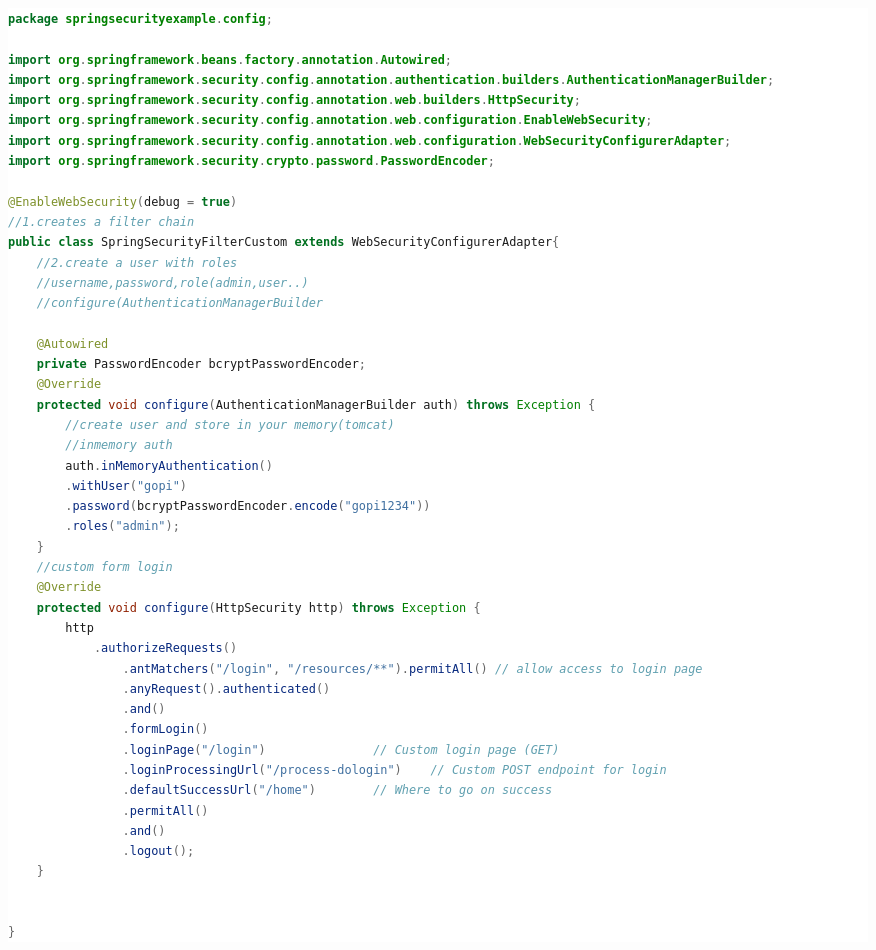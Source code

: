 
```java
package springsecurityexample.config;

import org.springframework.beans.factory.annotation.Autowired;
import org.springframework.security.config.annotation.authentication.builders.AuthenticationManagerBuilder;
import org.springframework.security.config.annotation.web.builders.HttpSecurity;
import org.springframework.security.config.annotation.web.configuration.EnableWebSecurity;
import org.springframework.security.config.annotation.web.configuration.WebSecurityConfigurerAdapter;
import org.springframework.security.crypto.password.PasswordEncoder;

@EnableWebSecurity(debug = true)
//1.creates a filter chain
public class SpringSecurityFilterCustom extends WebSecurityConfigurerAdapter{
	//2.create a user with roles
	//username,password,role(admin,user..)
	//configure(AuthenticationManagerBuilder
	
	@Autowired
	private PasswordEncoder bcryptPasswordEncoder;
	@Override
	protected void configure(AuthenticationManagerBuilder auth) throws Exception {
		//create user and store in your memory(tomcat)
		//inmemory auth
		auth.inMemoryAuthentication()
		.withUser("gopi")
		.password(bcryptPasswordEncoder.encode("gopi1234"))
		.roles("admin");	
	}
	//custom form login
	@Override
	protected void configure(HttpSecurity http) throws Exception {
	    http
	        .authorizeRequests()
	            .antMatchers("/login", "/resources/**").permitAll() // allow access to login page
	            .anyRequest().authenticated()
	            .and()
	            .formLogin()
	            .loginPage("/login")               // Custom login page (GET)
	            .loginProcessingUrl("/process-dologin")    // Custom POST endpoint for login
	            .defaultSuccessUrl("/home")        // Where to go on success
	            .permitAll()
	            .and()
	            .logout();
	}
	
	
}
```
